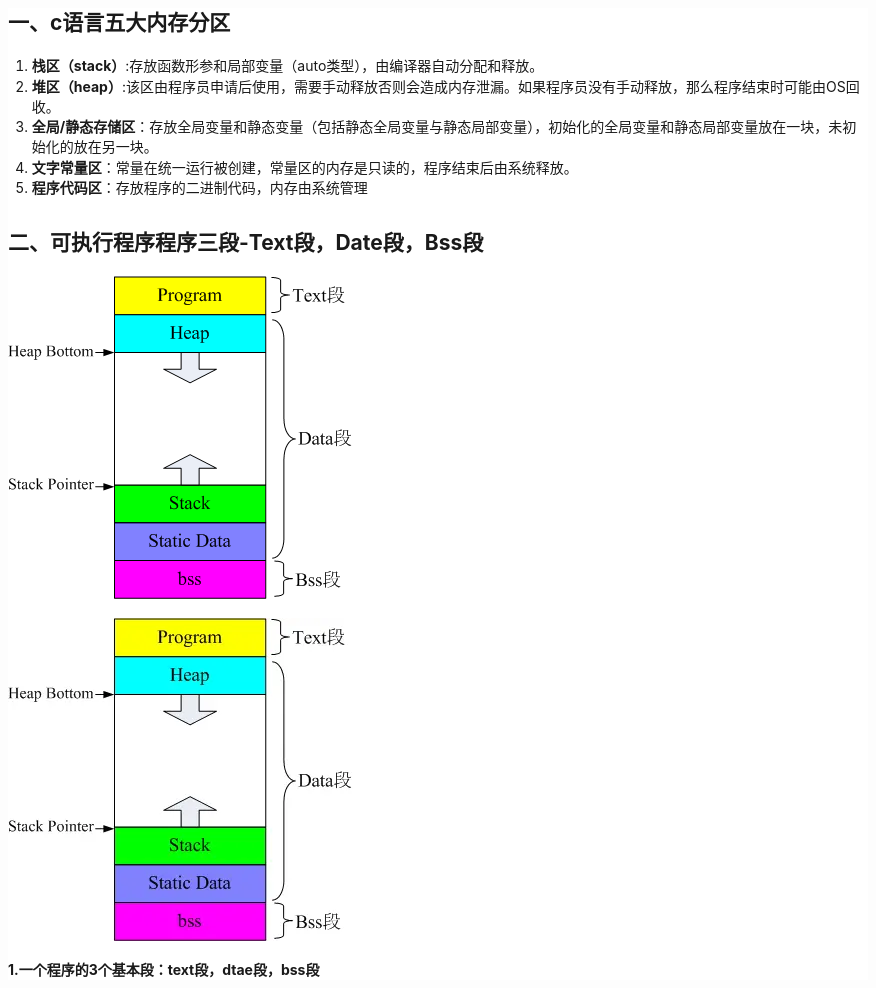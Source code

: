 ## 一、c语言五大内存分区

1. **栈区（stack）**:存放函数形参和局部变量（auto类型），由编译器自动分配和释放。
2. **堆区（heap）**:该区由程序员申请后使用，需要手动释放否则会造成内存泄漏。如果程序员没有手动释放，那么程序结束时可能由OS回收。
3. **全局/静态存储区**：存放全局变量和静态变量（包括静态全局变量与静态局部变量），初始化的全局变量和静态局部变量放在一块，未初始化的放在另一块。
4. **文字常量区**：常量在统一运行被创建，常量区的内存是只读的，程序结束后由系统释放。
5. **程序代码区**：存放程序的二进制代码，内存由系统管理

## 二、可执行程序程序三段-Text段，Date段，Bss段

  

![](res/09.内存模型.assets/v2-4216fb4084bb62effd0843f4ab839fe3_b.gif)

![动图](res/09.内存模型.assets/v2-4216fb4084bb62effd0843f4ab839fe3_b.webp)


**1.一个程序的3个基本段：text段，dtae段，bss段**
